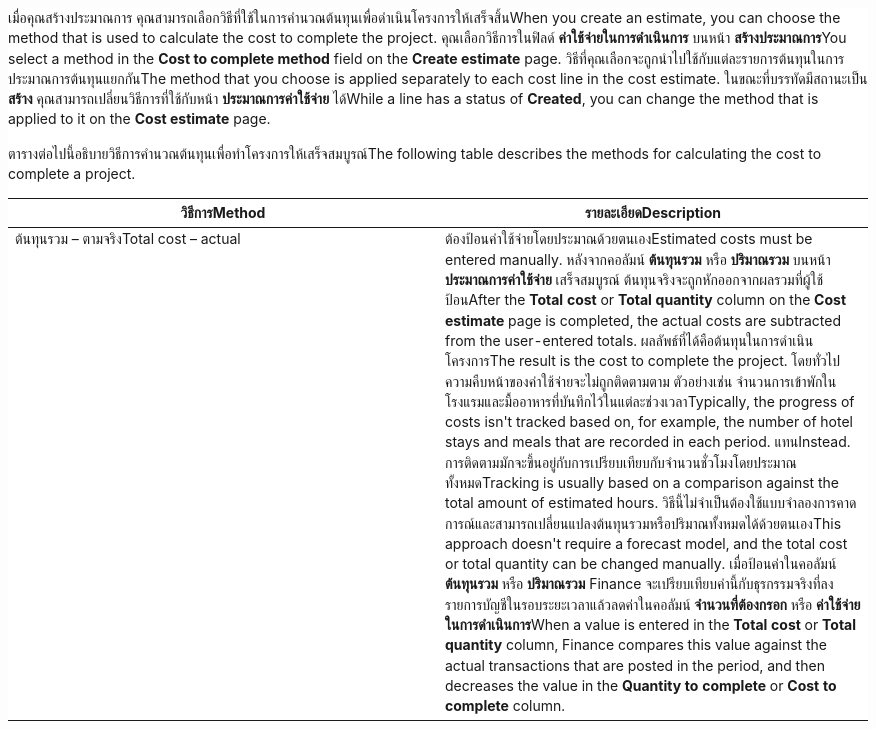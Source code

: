 <span data-ttu-id="7a967-310">เมื่อคุณสร้างประมาณการ คุณสามารถเลือกวิธีที่ใช้ในการคำนวณต้นทุนเพื่อดำเนินโครงการให้เสร็จสิ้น</span><span class="sxs-lookup"><span data-stu-id="7a967-310">When you create an estimate, you can choose the method that is used to calculate the cost to complete the project.</span></span> <span data-ttu-id="7a967-311">คุณเลือกวิธีการในฟิลด์ **ค่าใช้จ่ายในการดำเนินการ** บนหน้า **สร้างประมาณการ**</span><span class="sxs-lookup"><span data-stu-id="7a967-311">You select a method in the **Cost to complete method** field on the **Create estimate** page.</span></span> <span data-ttu-id="7a967-312">วิธีที่คุณเลือกจะถูกนำไปใช้กับแต่ละรายการต้นทุนในการประมาณการต้นทุนแยกกัน</span><span class="sxs-lookup"><span data-stu-id="7a967-312">The method that you choose is applied separately to each cost line in the cost estimate.</span></span> <span data-ttu-id="7a967-313">ในขณะที่บรรทัดมีสถานะเป็น **สร้าง** คุณสามารถเปลี่ยนวิธีการที่ใช้กับหน้า **ประมาณการค่าใช้จ่าย** ได้</span><span class="sxs-lookup"><span data-stu-id="7a967-313">While a line has a status of **Created**, you can change the method that is applied to it on the **Cost estimate** page.</span></span> 

<span data-ttu-id="7a967-314">ตารางต่อไปนี้อธิบายวิธีการคำนวณต้นทุนเพื่อทำโครงการให้เสร็จสมบูรณ์</span><span class="sxs-lookup"><span data-stu-id="7a967-314">The following table describes the methods for calculating the cost to complete a project.</span></span>

<table>
<colgroup>
<col width="50%" />
<col width="50%" />
</colgroup>
<thead>
<tr class="header">
<th><span data-ttu-id="7a967-315">วิธีการ</span><span class="sxs-lookup"><span data-stu-id="7a967-315">Method</span></span></th>
<th><span data-ttu-id="7a967-316">รายละเอียด</span><span class="sxs-lookup"><span data-stu-id="7a967-316">Description</span></span></th>
</tr>
</thead>
<tbody>
<tr class="odd">
<td><span data-ttu-id="7a967-317">ต้นทุนรวม – ตามจริง</span><span class="sxs-lookup"><span data-stu-id="7a967-317">Total cost – actual</span></span></td>
<td><span data-ttu-id="7a967-318">ต้องป้อนค่าใช้จ่ายโดยประมาณด้วยตนเอง</span><span class="sxs-lookup"><span data-stu-id="7a967-318">Estimated costs must be entered manually.</span></span> <span data-ttu-id="7a967-319">หลังจากคอลัมน์ <strong>ต้นทุนรวม</strong> หรือ <strong>ปริมาณรวม</strong> บนหน้า <strong>ประมาณการค่าใช้จ่าย</strong> เสร็จสมบูรณ์ ต้นทุนจริงจะถูกหักออกจากผลรวมที่ผู้ใช้ป้อน</span><span class="sxs-lookup"><span data-stu-id="7a967-319">After the <strong>Total cost</strong> or <strong>Total quantity</strong> column on the <strong>Cost estimate</strong> page is completed, the actual costs are subtracted from the user-entered totals.</span></span> <span data-ttu-id="7a967-320">ผลลัพธ์ที่ได้คือต้นทุนในการดำเนินโครงการ</span><span class="sxs-lookup"><span data-stu-id="7a967-320">The result is the cost to complete the project.</span></span> <span data-ttu-id="7a967-321">โดยทั่วไปความคืบหน้าของค่าใช้จ่ายจะไม่ถูกติดตามตาม ตัวอย่างเช่น จำนวนการเข้าพักในโรงแรมและมื้ออาหารที่บันทึกไว้ในแต่ละช่วงเวลา</span><span class="sxs-lookup"><span data-stu-id="7a967-321">Typically, the progress of costs isn't tracked based on, for example, the number of hotel stays and meals that are recorded in each period.</span></span> <span data-ttu-id="7a967-322">แทน</span><span class="sxs-lookup"><span data-stu-id="7a967-322">Instead.</span></span> <span data-ttu-id="7a967-323">การติดตามมักจะขึ้นอยู่กับการเปรียบเทียบกับจำนวนชั่วโมงโดยประมาณทั้งหมด</span><span class="sxs-lookup"><span data-stu-id="7a967-323">Tracking is usually based on a comparison against the total amount of estimated hours.</span></span> <span data-ttu-id="7a967-324">วิธีนี้ไม่จำเป็นต้องใช้แบบจำลองการคาดการณ์และสามารถเปลี่ยนแปลงต้นทุนรวมหรือปริมาณทั้งหมดได้ด้วยตนเอง</span><span class="sxs-lookup"><span data-stu-id="7a967-324">This approach doesn't require a forecast model, and the total cost or total quantity can be changed manually.</span></span> <span data-ttu-id="7a967-325">เมื่อป้อนค่าในคอลัมน์ <strong>ต้นทุนรวม</strong> หรือ <strong>ปริมาณรวม</strong> Finance จะเปรียบเทียบค่านี้กับธุรกรรมจริงที่ลงรายการบัญชีในรอบระยะเวลาแล้วลดค่าในคอลัมน์ <strong>จำนวนที่ต้องกรอก</strong> หรือ <strong>ค่าใช้จ่ายในการดำเนินการ</strong></span><span class="sxs-lookup"><span data-stu-id="7a967-325">When a value is entered in the <strong>Total cost</strong> or <strong>Total quantity</strong> column, Finance compares this value against the actual transactions that are posted in the period, and then decreases the value in the <strong>Quantity to complete</strong> or <strong>Cost to complete</strong> column.</span></span></td>
</tr>
<tr class="even">